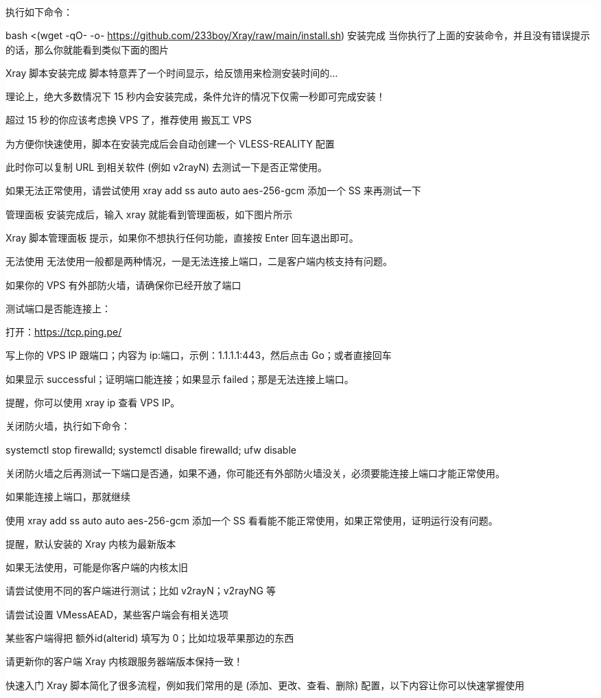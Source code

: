 执行如下命令：

bash <(wget -qO- -o- https://github.com/233boy/Xray/raw/main/install.sh)
安装完成
当你执行了上面的安装命令，并且没有错误提示的话，那么你就能看到类似下面的图片

Xray 脚本安装完成
脚本特意弄了一个时间显示，给反馈用来检测安装时间的…

理论上，绝大多数情况下 15 秒内会安装完成，条件允许的情况下仅需一秒即可完成安装！

超过 15 秒的你应该考虑换 VPS 了，推荐使用 搬瓦工 VPS

为方便你快速使用，脚本在安装完成后会自动创建一个 VLESS-REALITY 配置

此时你可以复制 URL 到相关软件 (例如 v2rayN) 去测试一下是否正常使用。

如果无法正常使用，请尝试使用 xray add ss auto auto aes-256-gcm 添加一个 SS 来再测试一下

管理面板
安装完成后，输入 xray 就能看到管理面板，如下图片所示

Xray 脚本管理面板
提示，如果你不想执行任何功能，直接按 Enter 回车退出即可。

无法使用
无法使用一般都是两种情况，一是无法连接上端口，二是客户端内核支持有问题。

如果你的 VPS 有外部防火墙，请确保你已经开放了端口

测试端口是否能连接上：

打开：https://tcp.ping.pe/

写上你的 VPS IP 跟端口；内容为 ip:端口，示例：1.1.1.1:443，然后点击 Go；或者直接回车

如果显示 successful；证明端口能连接；如果显示 failed；那是无法连接上端口。

提醒，你可以使用 xray ip 查看 VPS IP。

关闭防火墙，执行如下命令：

systemctl stop firewalld; systemctl disable firewalld; ufw disable

关闭防火墙之后再测试一下端口是否通，如果不通，你可能还有外部防火墙没关，必须要能连接上端口才能正常使用。

如果能连接上端口，那就继续

使用 xray add ss auto auto aes-256-gcm 添加一个 SS 看看能不能正常使用，如果正常使用，证明运行没有问题。

提醒，默认安装的 Xray 内核为最新版本

如果无法使用，可能是你客户端的内核太旧

请尝试使用不同的客户端进行测试；比如 v2rayN；v2rayNG 等

请尝试设置 VMessAEAD，某些客户端会有相关选项

某些客户端得把 额外id(alterid) 填写为 0；比如垃圾苹果那边的东西

请更新你的客户端 Xray 内核跟服务器端版本保持一致！

快速入门
Xray 脚本简化了很多流程，例如我们常用的是 (添加、更改、查看、删除) 配置，以下内容让你可以快速掌握使用
